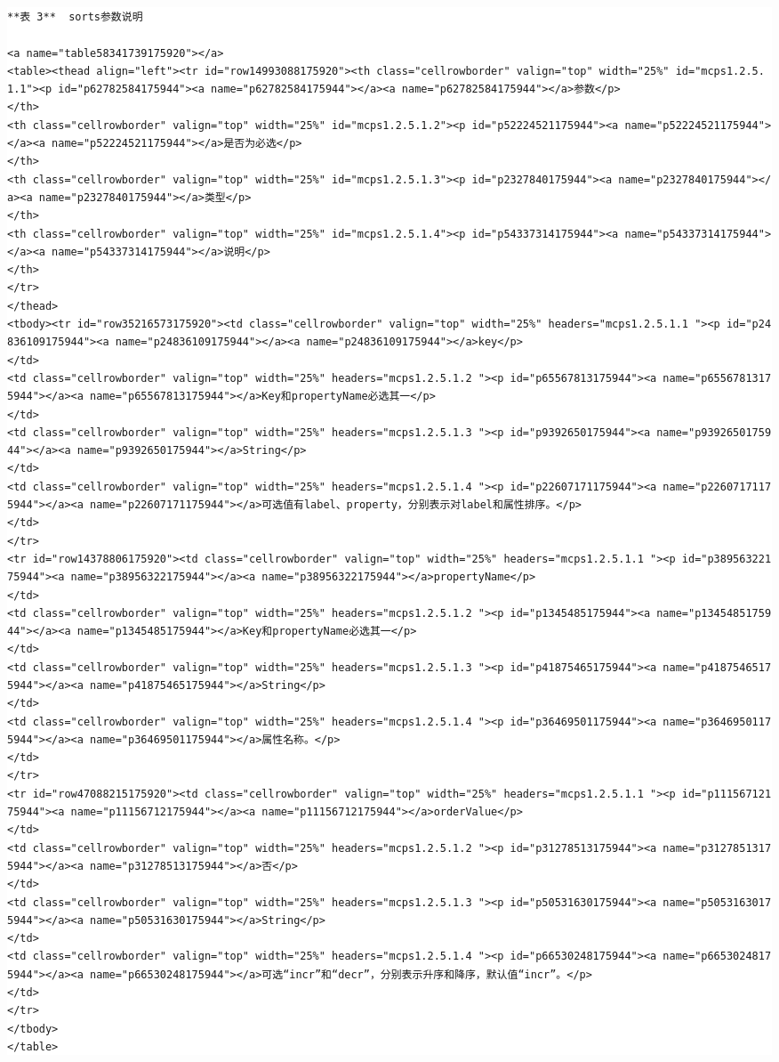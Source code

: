     **表 3**  sorts参数说明

    <a name="table58341739175920"></a>
    <table><thead align="left"><tr id="row14993088175920"><th class="cellrowborder" valign="top" width="25%" id="mcps1.2.5.1.1"><p id="p62782584175944"><a name="p62782584175944"></a><a name="p62782584175944"></a>参数</p>
    </th>
    <th class="cellrowborder" valign="top" width="25%" id="mcps1.2.5.1.2"><p id="p52224521175944"><a name="p52224521175944"></a><a name="p52224521175944"></a>是否为必选</p>
    </th>
    <th class="cellrowborder" valign="top" width="25%" id="mcps1.2.5.1.3"><p id="p2327840175944"><a name="p2327840175944"></a><a name="p2327840175944"></a>类型</p>
    </th>
    <th class="cellrowborder" valign="top" width="25%" id="mcps1.2.5.1.4"><p id="p54337314175944"><a name="p54337314175944"></a><a name="p54337314175944"></a>说明</p>
    </th>
    </tr>
    </thead>
    <tbody><tr id="row35216573175920"><td class="cellrowborder" valign="top" width="25%" headers="mcps1.2.5.1.1 "><p id="p24836109175944"><a name="p24836109175944"></a><a name="p24836109175944"></a>key</p>
    </td>
    <td class="cellrowborder" valign="top" width="25%" headers="mcps1.2.5.1.2 "><p id="p65567813175944"><a name="p65567813175944"></a><a name="p65567813175944"></a>Key和propertyName必选其一</p>
    </td>
    <td class="cellrowborder" valign="top" width="25%" headers="mcps1.2.5.1.3 "><p id="p9392650175944"><a name="p9392650175944"></a><a name="p9392650175944"></a>String</p>
    </td>
    <td class="cellrowborder" valign="top" width="25%" headers="mcps1.2.5.1.4 "><p id="p22607171175944"><a name="p22607171175944"></a><a name="p22607171175944"></a>可选值有label、property，分别表示对label和属性排序。</p>
    </td>
    </tr>
    <tr id="row14378806175920"><td class="cellrowborder" valign="top" width="25%" headers="mcps1.2.5.1.1 "><p id="p38956322175944"><a name="p38956322175944"></a><a name="p38956322175944"></a>propertyName</p>
    </td>
    <td class="cellrowborder" valign="top" width="25%" headers="mcps1.2.5.1.2 "><p id="p1345485175944"><a name="p1345485175944"></a><a name="p1345485175944"></a>Key和propertyName必选其一</p>
    </td>
    <td class="cellrowborder" valign="top" width="25%" headers="mcps1.2.5.1.3 "><p id="p41875465175944"><a name="p41875465175944"></a><a name="p41875465175944"></a>String</p>
    </td>
    <td class="cellrowborder" valign="top" width="25%" headers="mcps1.2.5.1.4 "><p id="p36469501175944"><a name="p36469501175944"></a><a name="p36469501175944"></a>属性名称。</p>
    </td>
    </tr>
    <tr id="row47088215175920"><td class="cellrowborder" valign="top" width="25%" headers="mcps1.2.5.1.1 "><p id="p11156712175944"><a name="p11156712175944"></a><a name="p11156712175944"></a>orderValue</p>
    </td>
    <td class="cellrowborder" valign="top" width="25%" headers="mcps1.2.5.1.2 "><p id="p31278513175944"><a name="p31278513175944"></a><a name="p31278513175944"></a>否</p>
    </td>
    <td class="cellrowborder" valign="top" width="25%" headers="mcps1.2.5.1.3 "><p id="p50531630175944"><a name="p50531630175944"></a><a name="p50531630175944"></a>String</p>
    </td>
    <td class="cellrowborder" valign="top" width="25%" headers="mcps1.2.5.1.4 "><p id="p66530248175944"><a name="p66530248175944"></a><a name="p66530248175944"></a>可选“incr”和“decr”，分别表示升序和降序，默认值“incr”。</p>
    </td>
    </tr>
    </tbody>
    </table>
